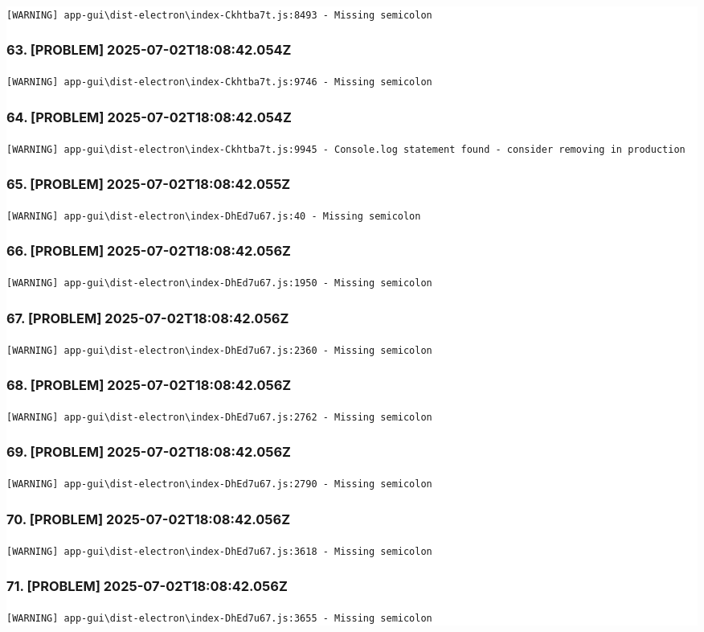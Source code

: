 ```
[WARNING] app-gui\dist-electron\index-Ckhtba7t.js:8493 - Missing semicolon
```

### 63. [PROBLEM] 2025-07-02T18:08:42.054Z

```
[WARNING] app-gui\dist-electron\index-Ckhtba7t.js:9746 - Missing semicolon
```

### 64. [PROBLEM] 2025-07-02T18:08:42.054Z

```
[WARNING] app-gui\dist-electron\index-Ckhtba7t.js:9945 - Console.log statement found - consider removing in production
```

### 65. [PROBLEM] 2025-07-02T18:08:42.055Z

```
[WARNING] app-gui\dist-electron\index-DhEd7u67.js:40 - Missing semicolon
```

### 66. [PROBLEM] 2025-07-02T18:08:42.056Z

```
[WARNING] app-gui\dist-electron\index-DhEd7u67.js:1950 - Missing semicolon
```

### 67. [PROBLEM] 2025-07-02T18:08:42.056Z

```
[WARNING] app-gui\dist-electron\index-DhEd7u67.js:2360 - Missing semicolon
```

### 68. [PROBLEM] 2025-07-02T18:08:42.056Z

```
[WARNING] app-gui\dist-electron\index-DhEd7u67.js:2762 - Missing semicolon
```

### 69. [PROBLEM] 2025-07-02T18:08:42.056Z

```
[WARNING] app-gui\dist-electron\index-DhEd7u67.js:2790 - Missing semicolon
```

### 70. [PROBLEM] 2025-07-02T18:08:42.056Z

```
[WARNING] app-gui\dist-electron\index-DhEd7u67.js:3618 - Missing semicolon
```

### 71. [PROBLEM] 2025-07-02T18:08:42.056Z

```
[WARNING] app-gui\dist-electron\index-DhEd7u67.js:3655 - Missing semicolon
```

